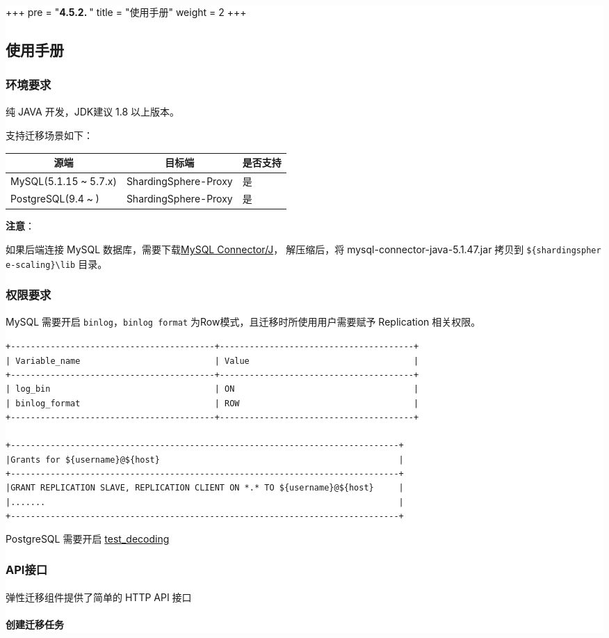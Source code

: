 +++
pre = "<b>4.5.2. </b>"
title = "使用手册"
weight = 2
+++

## 使用手册

### 环境要求

纯 JAVA 开发，JDK建议 1.8 以上版本。

支持迁移场景如下：

| 源端                  | 目标端                | 是否支持 |
| --------------------- | -------------------- | ------- |
| MySQL(5.1.15 ~ 5.7.x) | ShardingSphere-Proxy | 是      |
| PostgreSQL(9.4 ~ )    | ShardingSphere-Proxy | 是      |

**注意**：

如果后端连接 MySQL 数据库，需要下载[MySQL Connector/J](https://cdn.mysql.com//Downloads/Connector-J/mysql-connector-java-5.1.47.tar.gz)，
解压缩后，将 mysql-connector-java-5.1.47.jar 拷贝到 `${shardingsphere-scaling}\lib` 目录。

### 权限要求

MySQL 需要开启 `binlog`，`binlog format` 为Row模式，且迁移时所使用用户需要赋予 Replication 相关权限。

```
+-----------------------------------------+---------------------------------------+
| Variable_name                           | Value                                 |
+-----------------------------------------+---------------------------------------+
| log_bin                                 | ON                                    |
| binlog_format                           | ROW                                   |
+-----------------------------------------+---------------------------------------+

+------------------------------------------------------------------------------+
|Grants for ${username}@${host}                                                |
+------------------------------------------------------------------------------+
|GRANT REPLICATION SLAVE, REPLICATION CLIENT ON *.* TO ${username}@${host}     |
|.......                                                                       |
+------------------------------------------------------------------------------+
```

PostgreSQL 需要开启 [test_decoding](https://www.postgresql.org/docs/9.4/test-decoding.html)

### API接口

弹性迁移组件提供了简单的 HTTP API 接口

#### 创建迁移任务
